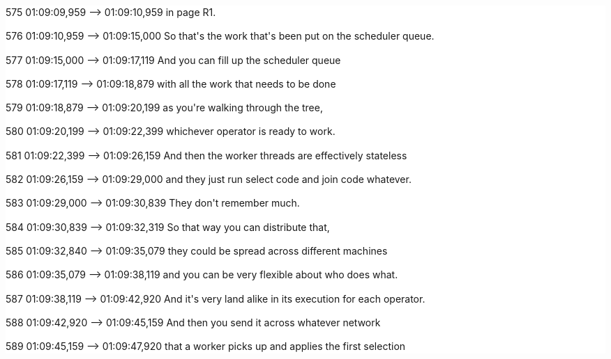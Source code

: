 575
01:09:09,959 --> 01:09:10,959
in page R1.

576
01:09:10,959 --> 01:09:15,000
So that's the work that's been put on the scheduler queue.

577
01:09:15,000 --> 01:09:17,119
And you can fill up the scheduler queue

578
01:09:17,119 --> 01:09:18,879
with all the work that needs to be done

579
01:09:18,879 --> 01:09:20,199
as you're walking through the tree,

580
01:09:20,199 --> 01:09:22,399
whichever operator is ready to work.

581
01:09:22,399 --> 01:09:26,159
And then the worker threads are effectively stateless

582
01:09:26,159 --> 01:09:29,000
and they just run select code and join code whatever.

583
01:09:29,000 --> 01:09:30,839
They don't remember much.

584
01:09:30,839 --> 01:09:32,319
So that way you can distribute that,

585
01:09:32,840 --> 01:09:35,079
they could be spread across different machines

586
01:09:35,079 --> 01:09:38,119
and you can be very flexible about who does what.

587
01:09:38,119 --> 01:09:42,920
And it's very land alike in its execution for each operator.

588
01:09:42,920 --> 01:09:45,159
And then you send it across whatever network

589
01:09:45,159 --> 01:09:47,920
that a worker picks up and applies the first selection
